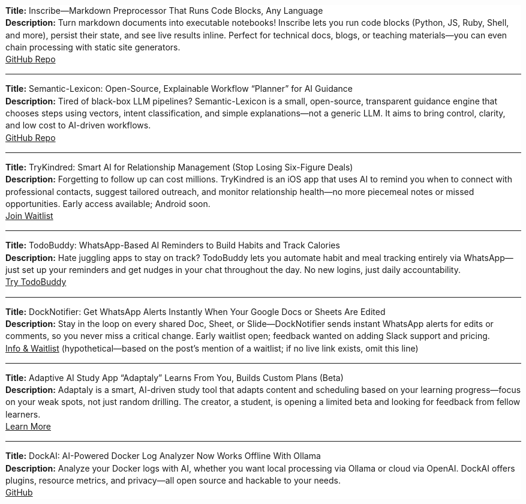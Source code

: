 
**Title:** Inscribe—Markdown Preprocessor That Runs Code Blocks, Any Language  
**Description:** Turn markdown documents into executable notebooks! Inscribe lets you run code blocks (Python, JS, Ruby, Shell, and more), persist their state, and see live results inline. Perfect for technical docs, blogs, or teaching materials—you can even chain processing with static site generators.  
[GitHub Repo](https://github.com/chriskiehl/Inscribe)

---

**Title:** Semantic-Lexicon: Open-Source, Explainable Workflow “Planner” for AI Guidance  
**Description:** Tired of black-box LLM pipelines? Semantic-Lexicon is a small, open-source, transparent guidance engine that chooses steps using vectors, intent classification, and simple explanations—not a generic LLM. It aims to bring control, clarity, and low cost to AI-driven workflows.  
[GitHub Repo](https://github.com/jhillyerd/semantic-lexicon)

---

**Title:** TryKindred: Smart AI for Relationship Management (Stop Losing Six-Figure Deals)  
**Description:** Forgetting to follow up can cost millions. TryKindred is an iOS app that uses AI to remind you when to connect with professional contacts, suggest tailored outreach, and monitor relationship health—no more piecemeal notes or missed opportunities. Early access available; Android soon.  
[Join Waitlist](https://www.trykindredapp.com/)

---

**Title:** TodoBuddy: WhatsApp-Based AI Reminders to Build Habits and Track Calories  
**Description:** Hate juggling apps to stay on track? TodoBuddy lets you automate habit and meal tracking entirely via WhatsApp—just set up your reminders and get nudges in your chat throughout the day. No new logins, just daily accountability.  
[Try TodoBuddy](https://todobuddy.ai)

---

**Title:** DockNotifier: Get WhatsApp Alerts Instantly When Your Google Docs or Sheets Are Edited  
**Description:** Stay in the loop on every shared Doc, Sheet, or Slide—DockNotifier sends instant WhatsApp alerts for edits or comments, so you never miss a critical change. Early waitlist open; feedback wanted on adding Slack support and pricing.  
[Info & Waitlist](https://www.docnotifier.com/) (hypothetical—based on the post’s mention of a waitlist; if no live link exists, omit this line)

---

**Title:** Adaptive AI Study App “Adaptaly” Learns From You, Builds Custom Plans (Beta)  
**Description:** Adaptaly is a smart, AI-driven study tool that adapts content and scheduling based on your learning progress—focus on your weak spots, not just random drilling. The creator, a student, is opening a limited beta and looking for feedback from fellow learners.  
[Learn More](www.adaptaly.com)

---

**Title:** DockAI: AI-Powered Docker Log Analyzer Now Works Offline With Ollama  
**Description:** Analyze your Docker logs with AI, whether you want local processing via Ollama or cloud via OpenAI. DockAI offers plugins, resource metrics, and privacy—all open source and hackable to your needs.  
[GitHub](https://github.com/talhoffman/dockai)
